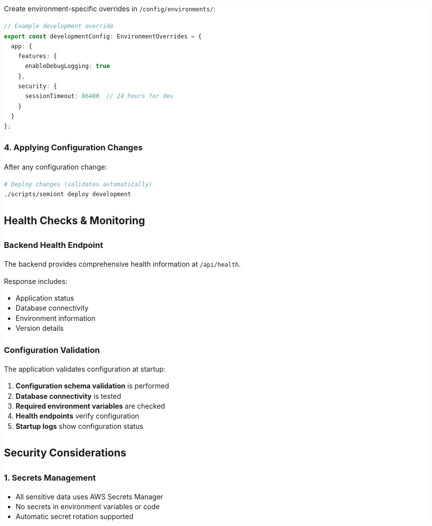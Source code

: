 Create environment-specific overrides in `/config/environments/`:

```typescript
// Example development override
export const developmentConfig: EnvironmentOverrides = {
  app: {
    features: {
      enableDebugLogging: true
    },
    security: {
      sessionTimeout: 86400  // 24 hours for dev
    }
  }
};
```

### 4. **Applying Configuration Changes**

After any configuration change:

```bash
# Deploy changes (validates automatically)
./scripts/semiont deploy development
```

## Health Checks & Monitoring

### Backend Health Endpoint

The backend provides comprehensive health information at `/api/health`.

Response includes:
- Application status
- Database connectivity
- Environment information
- Version details

### Configuration Validation

The application validates configuration at startup:

1. **Configuration schema validation** is performed
2. **Database connectivity** is tested
3. **Required environment variables** are checked
4. **Health endpoints** verify configuration
5. **Startup logs** show configuration status

## Security Considerations

### 1. **Secrets Management**
- All sensitive data uses AWS Secrets Manager
- No secrets in environment variables or code
- Automatic secret rotation supported
